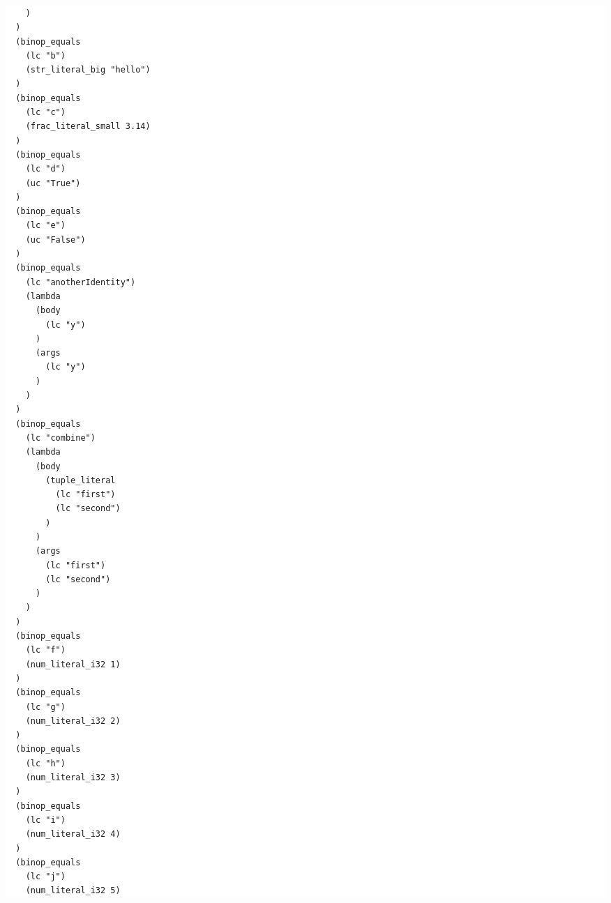 ~~~text
    )
  )
  (binop_equals
    (lc "b")
    (str_literal_big "hello")
  )
  (binop_equals
    (lc "c")
    (frac_literal_small 3.14)
  )
  (binop_equals
    (lc "d")
    (uc "True")
  )
  (binop_equals
    (lc "e")
    (uc "False")
  )
  (binop_equals
    (lc "anotherIdentity")
    (lambda
      (body
        (lc "y")
      )
      (args
        (lc "y")
      )
    )
  )
  (binop_equals
    (lc "combine")
    (lambda
      (body
        (tuple_literal
          (lc "first")
          (lc "second")
        )
      )
      (args
        (lc "first")
        (lc "second")
      )
    )
  )
  (binop_equals
    (lc "f")
    (num_literal_i32 1)
  )
  (binop_equals
    (lc "g")
    (num_literal_i32 2)
  )
  (binop_equals
    (lc "h")
    (num_literal_i32 3)
  )
  (binop_equals
    (lc "i")
    (num_literal_i32 4)
  )
  (binop_equals
    (lc "j")
    (num_literal_i32 5)
~~~